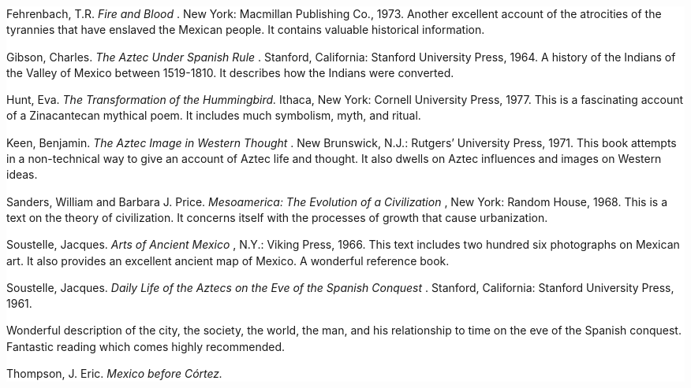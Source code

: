   Fehrenbach, T.R.
  <i>
   Fire and Blood
  </i>
  . New York: Macmillan Publishing Co., 1973. Another excellent account of the atrocities of the tyrannies that have enslaved the Mexican people. It contains valuable historical information.
 </p>
 <p>
  Gibson, Charles.
  <i>
   The Aztec Under Spanish Rule
  </i>
  . Stanford, California: Stanford University Press, 1964. A history of the Indians of the Valley of Mexico between 1519-1810. It describes how the Indians were converted.
 </p>
 <p>
  Hunt, Eva.
  <i>
   The Transformation of the Hummingbird.
  </i>
  Ithaca, New York: Cornell University Press, 1977. This is a fascinating account of a Zinacantecan mythical poem. It includes much symbolism, myth, and ritual.
 </p>
 <p>
  Keen, Benjamin.
  <i>
   The Aztec Image in Western Thought
  </i>
  . New Brunswick, N.J.: Rutgers’ University Press, 1971. This book attempts in a non-technical way to give an account of Aztec life and thought. It also dwells on Aztec influences and images on Western ideas.
 </p>
 <p>
  Sanders, William and Barbara J. Price.
  <i>
   Mesoamerica: The Evolution of a Civilization
  </i>
  , New York: Random House, 1968. This is a text on the theory of civilization. It concerns itself with the processes of growth that cause urbanization.
 </p>
 <p>
  Soustelle, Jacques.
  <i>
   Arts of Ancient Mexico
  </i>
  , N.Y.: Viking Press, 1966. This text includes two hundred six photographs on Mexican art. It also provides an excellent ancient map of Mexico. A wonderful reference book.
 </p>
 <p>
  Soustelle, Jacques.
  <i>
   Daily Life of the Aztecs on the Eve of the Spanish Conquest
  </i>
  . Stanford, California: Stanford University Press, 1961.
 </p>
 <p>
  Wonderful description of the city, the society, the world, the man, and his relationship to time on the eve of the Spanish conquest. Fantastic reading which comes highly recommended.
 </p>
 <p>
  Thompson, J. Eric.
  <i>
   Mexico before Córtez.
  </i>